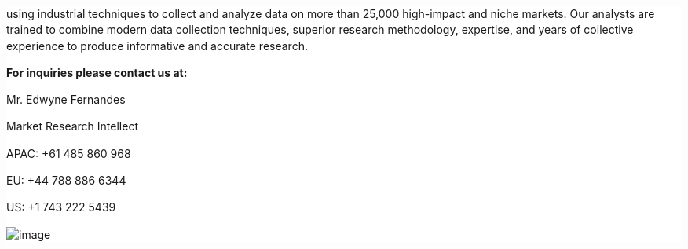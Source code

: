 using industrial techniques to collect and analyze data on more than 25,000 high-impact and niche markets. Our analysts are trained to combine modern data collection techniques, superior research methodology, expertise, and years of collective experience to produce informative and accurate research.</span></p><p><strong>For inquiries please contact us at:</strong></p><p>Mr. Edwyne Fernandes</p><p>Market Research Intellect</p><p>APAC: +61 485 860 968</p><p>EU: +44 788 886 6344</p><p>US: +1 743 222 5439</p>
![image](https://github.com/user-attachments/assets/a647ab86-e02e-4361-ae1a-3b5d3d32f815)
